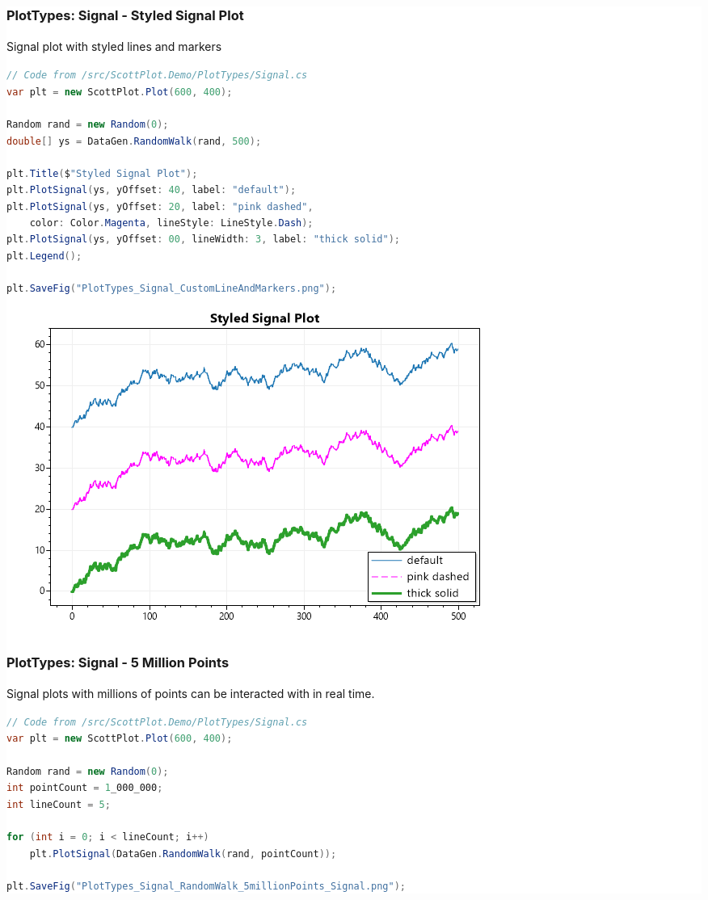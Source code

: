 
### PlotTypes: Signal - Styled Signal Plot


Signal plot with styled lines and markers


```cs
// Code from /src/ScottPlot.Demo/PlotTypes/Signal.cs
var plt = new ScottPlot.Plot(600, 400);

Random rand = new Random(0);
double[] ys = DataGen.RandomWalk(rand, 500);

plt.Title($"Styled Signal Plot");
plt.PlotSignal(ys, yOffset: 40, label: "default");
plt.PlotSignal(ys, yOffset: 20, label: "pink dashed",
    color: Color.Magenta, lineStyle: LineStyle.Dash);
plt.PlotSignal(ys, yOffset: 00, lineWidth: 3, label: "thick solid");
plt.Legend();

plt.SaveFig("PlotTypes_Signal_CustomLineAndMarkers.png");
```


![](images/PlotTypes_Signal_CustomLineAndMarkers.png)


### PlotTypes: Signal - 5 Million Points


Signal plots with millions of points can be interacted with in real time.


```cs
// Code from /src/ScottPlot.Demo/PlotTypes/Signal.cs
var plt = new ScottPlot.Plot(600, 400);

Random rand = new Random(0);
int pointCount = 1_000_000;
int lineCount = 5;

for (int i = 0; i < lineCount; i++)
    plt.PlotSignal(DataGen.RandomWalk(rand, pointCount));

plt.SaveFig("PlotTypes_Signal_RandomWalk_5millionPoints_Signal.png");
```
